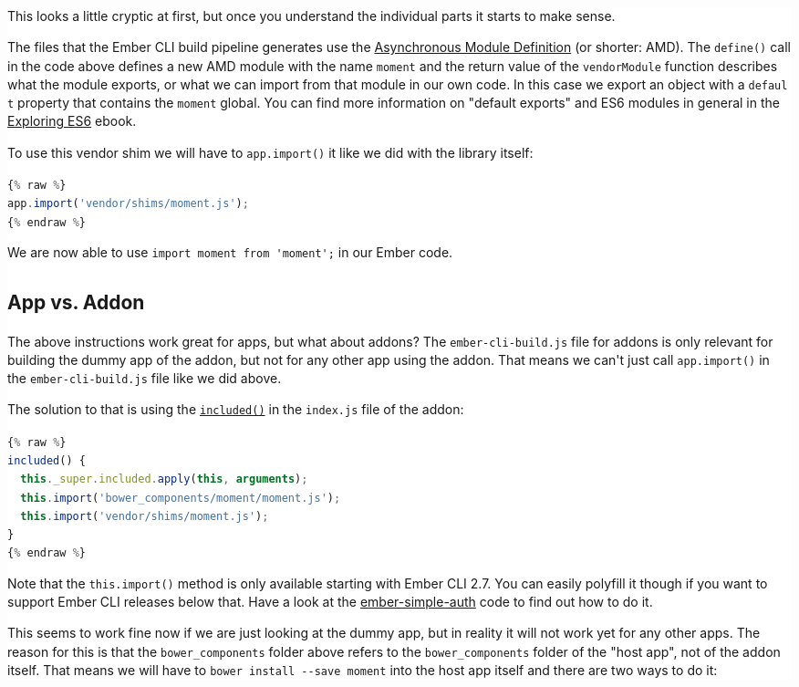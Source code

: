 This looks a little cryptic at first, but once you understand the individual
parts it starts to make sense.

The files that the Ember CLI build pipeline generates use the [Asynchronous
Module Definition][amd] (or shorter: AMD). The `define()` call in the code above
defines a new AMD module with the name `moment` and the return value of the
`vendorModule` function describes what the module exports, or what we can import
from that module in our own code. In this case we export an object with a
`default` property that contains the `moment` global. You can find more
information on "default exports" and ES6 modules in general in the
[Exploring ES6](http://exploringjs.com/es6/ch_modules.html) ebook.

To use this vendor shim we will have to `app.import()` it like we did with the
library itself:

```js
{% raw %}
app.import('vendor/shims/moment.js');
{% endraw %}
```

We are now able to use `import moment from 'moment';` in our Ember code.

## App vs. Addon

The above instructions work great for apps, but what about addons? The
`ember-cli-build.js` file for addons is only relevant for building the dummy app
of the addon, but not for any other app using the addon. That means we can't
just call `app.import()` in the `ember-cli-build.js` file like we did above.

The solution to that is using the [`included()`][included-hook] in the
`index.js` file of the addon:

```js
{% raw %}
included() {
  this._super.included.apply(this, arguments);
  this.import('bower_components/moment/moment.js');
  this.import('vendor/shims/moment.js');
}
{% endraw %}
```

Note that the `this.import()` method is only available starting with Ember CLI
2.7. You can easily polyfill it though if you want to support Ember CLI releases
below that. Have a look at the
[ember-simple-auth](https://github.com/mainmatter/ember-simple-auth/blob/1ca4ae678b7be9905076762220dcd9fcb0f27ac0/index.js#L24-L39)
code to find out how to do it.

This seems to work fine now if we are just looking at the dummy app, but in
reality it will not work yet for any other apps. The reason for this is that the
`bower_components` folder above refers to the `bower_components` folder of the
"host app", not of the addon itself. That means we will have to
`bower install --save moment` into the host app itself and there are two ways to
do it:


[ember-source]: https://www.npmjs.com/package/ember-source
[bower]: https://bower.io/
[moment.js]: https://momentjs.com/
[amd]: https://github.com/amdjs/amdjs-api/blob/master/AMD.md
[included-hook]: https://ember-cli.com/api/classes/Addon.html#method_included